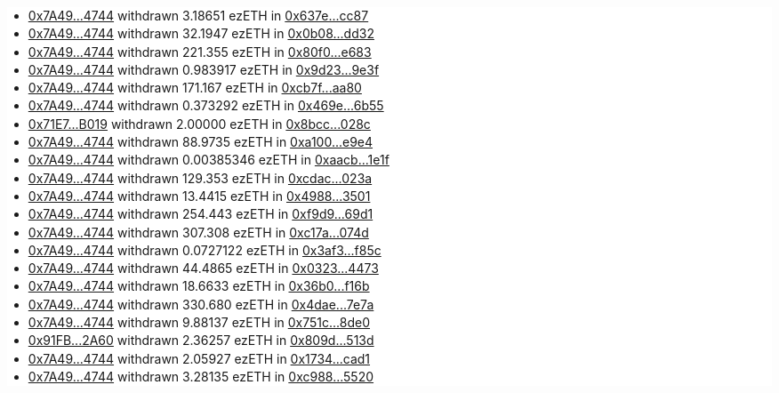- [0x7A49...4744](https://etherscan.io/address/0x7A493Be5c2ce014cD049Bf178a1ac0Db1B434744) withdrawn 3.18651 ezETH in [0x637e...cc87](https://etherscan.io/tx/0x7A493Be5c2ce014cD049Bf178a1ac0Db1B434744)
- [0x7A49...4744](https://etherscan.io/address/0x7A493Be5c2ce014cD049Bf178a1ac0Db1B434744) withdrawn 32.1947 ezETH in [0x0b08...dd32](https://etherscan.io/tx/0x7A493Be5c2ce014cD049Bf178a1ac0Db1B434744)
- [0x7A49...4744](https://etherscan.io/address/0x7A493Be5c2ce014cD049Bf178a1ac0Db1B434744) withdrawn 221.355 ezETH in [0x80f0...e683](https://etherscan.io/tx/0x7A493Be5c2ce014cD049Bf178a1ac0Db1B434744)
- [0x7A49...4744](https://etherscan.io/address/0x7A493Be5c2ce014cD049Bf178a1ac0Db1B434744) withdrawn 0.983917 ezETH in [0x9d23...9e3f](https://etherscan.io/tx/0x7A493Be5c2ce014cD049Bf178a1ac0Db1B434744)
- [0x7A49...4744](https://etherscan.io/address/0x7A493Be5c2ce014cD049Bf178a1ac0Db1B434744) withdrawn 171.167 ezETH in [0xcb7f...aa80](https://etherscan.io/tx/0x7A493Be5c2ce014cD049Bf178a1ac0Db1B434744)
- [0x7A49...4744](https://etherscan.io/address/0x7A493Be5c2ce014cD049Bf178a1ac0Db1B434744) withdrawn 0.373292 ezETH in [0x469e...6b55](https://etherscan.io/tx/0x7A493Be5c2ce014cD049Bf178a1ac0Db1B434744)
- [0x71E7...B019](https://etherscan.io/address/0x71E74035F6aC14E68405C8a907BE21eC7CB6B019) withdrawn 2.00000 ezETH in [0x8bcc...028c](https://etherscan.io/tx/0x71E74035F6aC14E68405C8a907BE21eC7CB6B019)
- [0x7A49...4744](https://etherscan.io/address/0x7A493Be5c2ce014cD049Bf178a1ac0Db1B434744) withdrawn 88.9735 ezETH in [0xa100...e9e4](https://etherscan.io/tx/0x7A493Be5c2ce014cD049Bf178a1ac0Db1B434744)
- [0x7A49...4744](https://etherscan.io/address/0x7A493Be5c2ce014cD049Bf178a1ac0Db1B434744) withdrawn 0.00385346 ezETH in [0xaacb...1e1f](https://etherscan.io/tx/0x7A493Be5c2ce014cD049Bf178a1ac0Db1B434744)
- [0x7A49...4744](https://etherscan.io/address/0x7A493Be5c2ce014cD049Bf178a1ac0Db1B434744) withdrawn 129.353 ezETH in [0xcdac...023a](https://etherscan.io/tx/0x7A493Be5c2ce014cD049Bf178a1ac0Db1B434744)
- [0x7A49...4744](https://etherscan.io/address/0x7A493Be5c2ce014cD049Bf178a1ac0Db1B434744) withdrawn 13.4415 ezETH in [0x4988...3501](https://etherscan.io/tx/0x7A493Be5c2ce014cD049Bf178a1ac0Db1B434744)
- [0x7A49...4744](https://etherscan.io/address/0x7A493Be5c2ce014cD049Bf178a1ac0Db1B434744) withdrawn 254.443 ezETH in [0xf9d9...69d1](https://etherscan.io/tx/0x7A493Be5c2ce014cD049Bf178a1ac0Db1B434744)
- [0x7A49...4744](https://etherscan.io/address/0x7A493Be5c2ce014cD049Bf178a1ac0Db1B434744) withdrawn 307.308 ezETH in [0xc17a...074d](https://etherscan.io/tx/0x7A493Be5c2ce014cD049Bf178a1ac0Db1B434744)
- [0x7A49...4744](https://etherscan.io/address/0x7A493Be5c2ce014cD049Bf178a1ac0Db1B434744) withdrawn 0.0727122 ezETH in [0x3af3...f85c](https://etherscan.io/tx/0x7A493Be5c2ce014cD049Bf178a1ac0Db1B434744)
- [0x7A49...4744](https://etherscan.io/address/0x7A493Be5c2ce014cD049Bf178a1ac0Db1B434744) withdrawn 44.4865 ezETH in [0x0323...4473](https://etherscan.io/tx/0x7A493Be5c2ce014cD049Bf178a1ac0Db1B434744)
- [0x7A49...4744](https://etherscan.io/address/0x7A493Be5c2ce014cD049Bf178a1ac0Db1B434744) withdrawn 18.6633 ezETH in [0x36b0...f16b](https://etherscan.io/tx/0x7A493Be5c2ce014cD049Bf178a1ac0Db1B434744)
- [0x7A49...4744](https://etherscan.io/address/0x7A493Be5c2ce014cD049Bf178a1ac0Db1B434744) withdrawn 330.680 ezETH in [0x4dae...7e7a](https://etherscan.io/tx/0x7A493Be5c2ce014cD049Bf178a1ac0Db1B434744)
- [0x7A49...4744](https://etherscan.io/address/0x7A493Be5c2ce014cD049Bf178a1ac0Db1B434744) withdrawn 9.88137 ezETH in [0x751c...8de0](https://etherscan.io/tx/0x7A493Be5c2ce014cD049Bf178a1ac0Db1B434744)
- [0x91FB...2A60](https://etherscan.io/address/0x91FB6721ba859666DA1b2109a24C12f7bfC02A60) withdrawn 2.36257 ezETH in [0x809d...513d](https://etherscan.io/tx/0x91FB6721ba859666DA1b2109a24C12f7bfC02A60)
- [0x7A49...4744](https://etherscan.io/address/0x7A493Be5c2ce014cD049Bf178a1ac0Db1B434744) withdrawn 2.05927 ezETH in [0x1734...cad1](https://etherscan.io/tx/0x7A493Be5c2ce014cD049Bf178a1ac0Db1B434744)
- [0x7A49...4744](https://etherscan.io/address/0x7A493Be5c2ce014cD049Bf178a1ac0Db1B434744) withdrawn 3.28135 ezETH in [0xc988...5520](https://etherscan.io/tx/0x7A493Be5c2ce014cD049Bf178a1ac0Db1B434744)